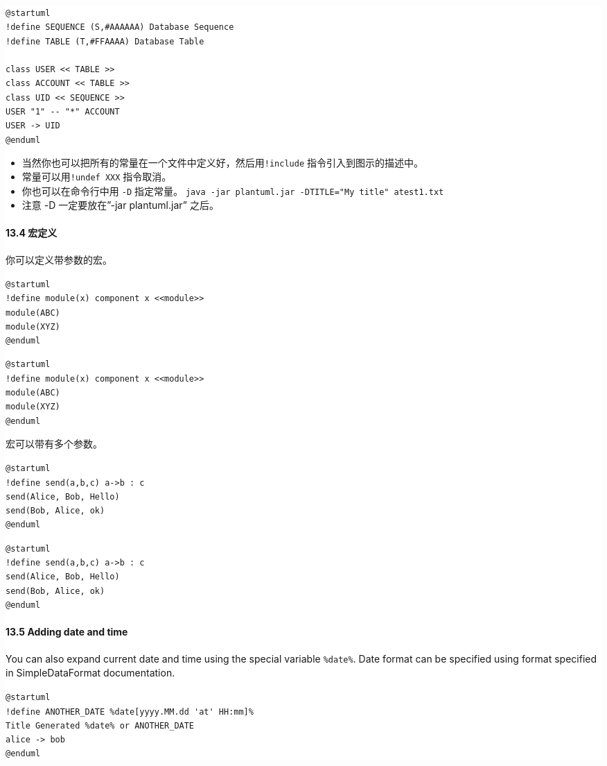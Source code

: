 ```plantuml
@startuml
!define SEQUENCE (S,#AAAAAA) Database Sequence
!define TABLE (T,#FFAAAA) Database Table

class USER << TABLE >>
class ACCOUNT << TABLE >>
class UID << SEQUENCE >>
USER "1" -- "*" ACCOUNT
USER -> UID
@enduml
```

* 当然你也可以把所有的常量在一个文件中定义好，然后用`!include` 指令引入到图示的描述中。
* 常量可以用`!undef XXX` 指令取消。
* 你也可以在命令行中用 `-D` 指定常量。
  `java -jar plantuml.jar -DTITLE="My title" atest1.txt`
* 注意 -D 一定要放在”-jar plantuml.jar” 之后。

#### 13.4 宏定义
你可以定义带参数的宏。
```plantuml {code_block: true}
@startuml
!define module(x) component x <<module>>
module(ABC)
module(XYZ)
@enduml
```

```plantuml
@startuml
!define module(x) component x <<module>>
module(ABC)
module(XYZ)
@enduml
```
宏可以带有多个参数。
```plantuml {code_block: true}
@startuml
!define send(a,b,c) a->b : c
send(Alice, Bob, Hello)
send(Bob, Alice, ok)
@enduml
```

```plantuml
@startuml
!define send(a,b,c) a->b : c
send(Alice, Bob, Hello)
send(Bob, Alice, ok)
@enduml
```

#### 13.5 Adding date and time
You can also expand current date and time using the special variable `%date%`.
Date format can be specified using format specified in SimpleDataFormat documentation.
```plantuml {code_block: true}
@startuml
!define ANOTHER_DATE %date[yyyy.MM.dd 'at' HH:mm]%
Title Generated %date% or ANOTHER_DATE
alice -> bob
@enduml
```
